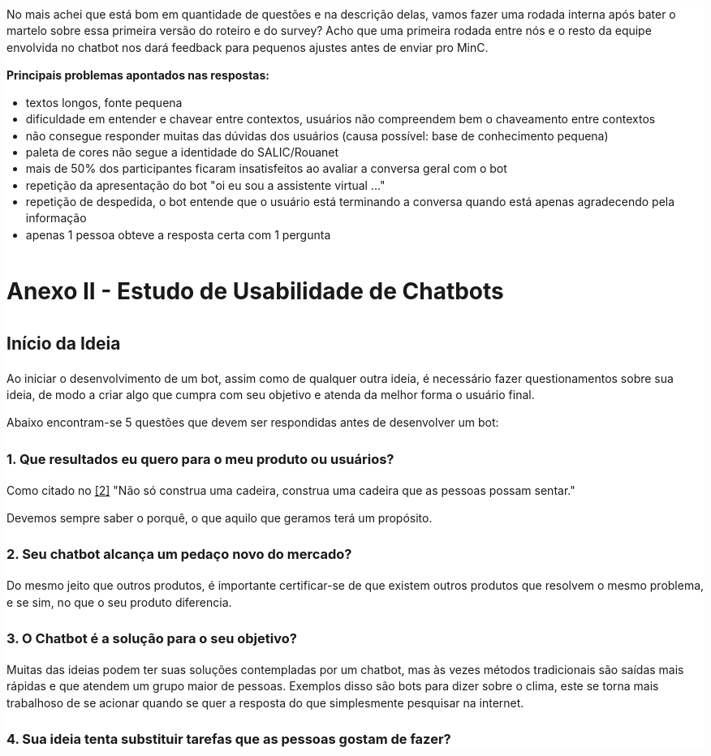 No mais achei que está bom em quantidade de questões e na descrição delas, vamos fazer uma rodada interna após bater o martelo sobre essa primeira versão do roteiro e do survey? Acho que uma primeira rodada entre nós e o resto da equipe envolvida no chatbot nos dará feedback para pequenos ajustes antes de enviar pro MinC.

**Principais problemas apontados nas respostas:**

- textos longos, fonte pequena
- dificuldade em entender e chavear entre contextos, usuários não compreendem bem o chaveamento entre contextos
- não consegue responder muitas das dúvidas dos usuários (causa possível: base de conhecimento pequena)
- paleta de cores não segue a identidade do SALIC/Rouanet
- mais de 50% dos participantes ficaram insatisfeitos ao avaliar a conversa geral com o bot
- repetição da apresentação do bot "oi eu sou a assistente virtual ..."
- repetição de despedida, o bot entende que o usuário está terminando a conversa quando está apenas agradecendo pela informação
- apenas 1 pessoa obteve a resposta certa com 1 pergunta






# Anexo II - Estudo de Usabilidade de Chatbots

## Início da Ideia

Ao iniciar o desenvolvimento de um bot, assim como de qualquer outra ideia, é necessário fazer questionamentos sobre sua ideia, de modo a criar algo que cumpra com seu objetivo e atenda da melhor forma o usuário final.

Abaixo encontram-se 5 questões que devem ser respondidas antes de desenvolver um bot:

### 1. Que resultados eu quero para o meu produto ou usuários?

Como citado no [[2]](#referências-bibliográficas)
"Não só construa uma cadeira, construa uma cadeira que as pessoas possam sentar."

Devemos sempre saber o porquê, o que aquilo que geramos terá um propósito.

### 2. Seu chatbot alcança um pedaço novo do mercado?

Do mesmo jeito que outros produtos, é importante certificar-se de que existem outros produtos que resolvem o mesmo problema, e se sim, no que o seu produto diferencia.

### 3. O Chatbot é a solução para o seu objetivo?

Muitas das ideias podem ter suas soluções contempladas por um chatbot, mas às vezes métodos tradicionais são saídas mais rápidas e que atendem um grupo maior de pessoas. Exemplos disso são bots para dizer sobre o clima, este se torna mais trabalhoso de se acionar quando se quer a resposta do que simplesmente pesquisar na internet.

### 4. Sua ideia tenta substituir tarefas que as pessoas gostam de fazer?


[^docker]: Docker fornece uma camada adicional de abstração e automação de virtualização de nível de sistema operacional. [http://www.docker.com](http://www.docker.com)